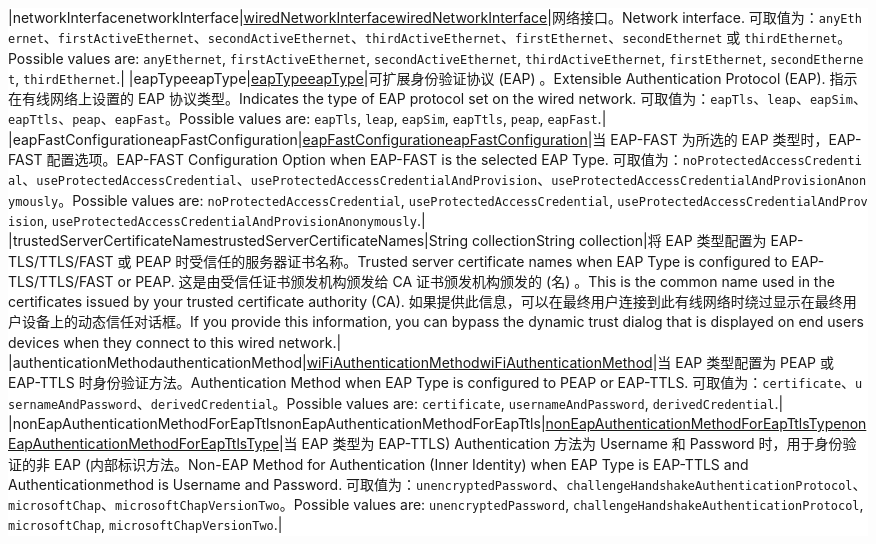 |<span data-ttu-id="380b0-183">networkInterface</span><span class="sxs-lookup"><span data-stu-id="380b0-183">networkInterface</span></span>|[<span data-ttu-id="380b0-184">wiredNetworkInterface</span><span class="sxs-lookup"><span data-stu-id="380b0-184">wiredNetworkInterface</span></span>](../resources/intune-deviceconfig-wirednetworkinterface.md)|<span data-ttu-id="380b0-185">网络接口。</span><span class="sxs-lookup"><span data-stu-id="380b0-185">Network interface.</span></span> <span data-ttu-id="380b0-186">可取值为：`anyEthernet`、`firstActiveEthernet`、`secondActiveEthernet`、`thirdActiveEthernet`、`firstEthernet`、`secondEthernet` 或 `thirdEthernet`。</span><span class="sxs-lookup"><span data-stu-id="380b0-186">Possible values are: `anyEthernet`, `firstActiveEthernet`, `secondActiveEthernet`, `thirdActiveEthernet`, `firstEthernet`, `secondEthernet`, `thirdEthernet`.</span></span>|
|<span data-ttu-id="380b0-187">eapType</span><span class="sxs-lookup"><span data-stu-id="380b0-187">eapType</span></span>|[<span data-ttu-id="380b0-188">eapType</span><span class="sxs-lookup"><span data-stu-id="380b0-188">eapType</span></span>](../resources/intune-deviceconfig-eaptype.md)|<span data-ttu-id="380b0-189">可扩展身份验证协议 (EAP) 。</span><span class="sxs-lookup"><span data-stu-id="380b0-189">Extensible Authentication Protocol (EAP).</span></span> <span data-ttu-id="380b0-190">指示在有线网络上设置的 EAP 协议类型。</span><span class="sxs-lookup"><span data-stu-id="380b0-190">Indicates the type of EAP protocol set on the wired network.</span></span> <span data-ttu-id="380b0-191">可取值为：`eapTls`、`leap`、`eapSim`、`eapTtls`、`peap`、`eapFast`。</span><span class="sxs-lookup"><span data-stu-id="380b0-191">Possible values are: `eapTls`, `leap`, `eapSim`, `eapTtls`, `peap`, `eapFast`.</span></span>|
|<span data-ttu-id="380b0-192">eapFastConfiguration</span><span class="sxs-lookup"><span data-stu-id="380b0-192">eapFastConfiguration</span></span>|[<span data-ttu-id="380b0-193">eapFastConfiguration</span><span class="sxs-lookup"><span data-stu-id="380b0-193">eapFastConfiguration</span></span>](../resources/intune-deviceconfig-eapfastconfiguration.md)|<span data-ttu-id="380b0-194">当 EAP-FAST 为所选的 EAP 类型时，EAP-FAST 配置选项。</span><span class="sxs-lookup"><span data-stu-id="380b0-194">EAP-FAST Configuration Option when EAP-FAST is the selected EAP Type.</span></span> <span data-ttu-id="380b0-195">可取值为：`noProtectedAccessCredential`、`useProtectedAccessCredential`、`useProtectedAccessCredentialAndProvision`、`useProtectedAccessCredentialAndProvisionAnonymously`。</span><span class="sxs-lookup"><span data-stu-id="380b0-195">Possible values are: `noProtectedAccessCredential`, `useProtectedAccessCredential`, `useProtectedAccessCredentialAndProvision`, `useProtectedAccessCredentialAndProvisionAnonymously`.</span></span>|
|<span data-ttu-id="380b0-196">trustedServerCertificateNames</span><span class="sxs-lookup"><span data-stu-id="380b0-196">trustedServerCertificateNames</span></span>|<span data-ttu-id="380b0-197">String collection</span><span class="sxs-lookup"><span data-stu-id="380b0-197">String collection</span></span>|<span data-ttu-id="380b0-198">将 EAP 类型配置为 EAP-TLS/TTLS/FAST 或 PEAP 时受信任的服务器证书名称。</span><span class="sxs-lookup"><span data-stu-id="380b0-198">Trusted server certificate names when EAP Type is configured to EAP-TLS/TTLS/FAST or PEAP.</span></span> <span data-ttu-id="380b0-199">这是由受信任证书颁发机构颁发给 CA 证书颁发机构颁发的 (名) 。</span><span class="sxs-lookup"><span data-stu-id="380b0-199">This is the common name used in the certificates issued by your trusted certificate authority (CA).</span></span> <span data-ttu-id="380b0-200">如果提供此信息，可以在最终用户连接到此有线网络时绕过显示在最终用户设备上的动态信任对话框。</span><span class="sxs-lookup"><span data-stu-id="380b0-200">If you provide this information, you can bypass the dynamic trust dialog that is displayed on end users devices when they connect to this wired network.</span></span>|
|<span data-ttu-id="380b0-201">authenticationMethod</span><span class="sxs-lookup"><span data-stu-id="380b0-201">authenticationMethod</span></span>|[<span data-ttu-id="380b0-202">wiFiAuthenticationMethod</span><span class="sxs-lookup"><span data-stu-id="380b0-202">wiFiAuthenticationMethod</span></span>](../resources/intune-deviceconfig-wifiauthenticationmethod.md)|<span data-ttu-id="380b0-203">当 EAP 类型配置为 PEAP 或 EAP-TTLS 时身份验证方法。</span><span class="sxs-lookup"><span data-stu-id="380b0-203">Authentication Method when EAP Type is configured to PEAP or EAP-TTLS.</span></span> <span data-ttu-id="380b0-204">可取值为：`certificate`、`usernameAndPassword`、`derivedCredential`。</span><span class="sxs-lookup"><span data-stu-id="380b0-204">Possible values are: `certificate`, `usernameAndPassword`, `derivedCredential`.</span></span>|
|<span data-ttu-id="380b0-205">nonEapAuthenticationMethodForEapTtls</span><span class="sxs-lookup"><span data-stu-id="380b0-205">nonEapAuthenticationMethodForEapTtls</span></span>|[<span data-ttu-id="380b0-206">nonEapAuthenticationMethodForEapTtlsType</span><span class="sxs-lookup"><span data-stu-id="380b0-206">nonEapAuthenticationMethodForEapTtlsType</span></span>](../resources/intune-deviceconfig-noneapauthenticationmethodforeapttlstype.md)|<span data-ttu-id="380b0-207">当 EAP 类型为 EAP-TTLS) Authentication 方法为 Username 和 Password 时，用于身份验证的非 EAP (内部标识方法。</span><span class="sxs-lookup"><span data-stu-id="380b0-207">Non-EAP Method for Authentication (Inner Identity) when EAP Type is EAP-TTLS and Authenticationmethod is Username and Password.</span></span> <span data-ttu-id="380b0-208">可取值为：`unencryptedPassword`、`challengeHandshakeAuthenticationProtocol`、`microsoftChap`、`microsoftChapVersionTwo`。</span><span class="sxs-lookup"><span data-stu-id="380b0-208">Possible values are: `unencryptedPassword`, `challengeHandshakeAuthenticationProtocol`, `microsoftChap`, `microsoftChapVersionTwo`.</span></span>|
